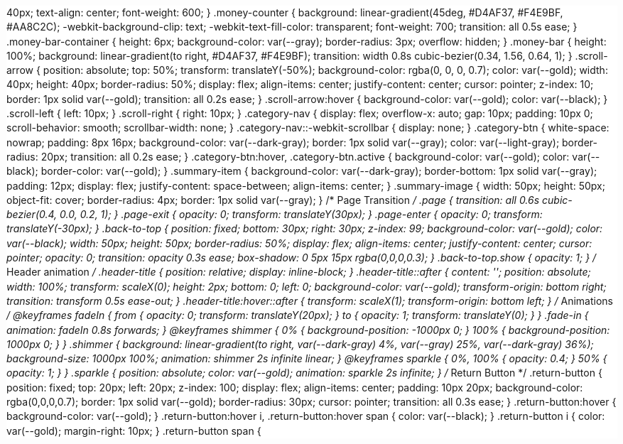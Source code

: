 40px;             text-align: center;             font-weight: 600;         }          .money-counter {             background: linear-gradient(45deg, #D4AF37, #F4E9BF, #AA8C2C);             -webkit-background-clip: text;             -webkit-text-fill-color: transparent;             font-weight: 700;             transition: all 0.5s ease;         }          .money-bar-container {             height: 6px;             background-color: var(--gray);             border-radius: 3px;             overflow: hidden;         }          .money-bar {             height: 100%;             background: linear-gradient(to right, #D4AF37, #F4E9BF);             transition: width 0.8s cubic-bezier(0.34, 1.56, 0.64, 1);         }          .scroll-arrow {             position: absolute;             top: 50%;             transform: translateY(-50%);             background-color: rgba(0, 0, 0, 0.7);             color: var(--gold);             width: 40px;             height: 40px;             border-radius: 50%;             display: flex;             align-items: center;             justify-content: center;             cursor: pointer;             z-index: 10;             border: 1px solid var(--gold);             transition: all 0.2s ease;         }          .scroll-arrow:hover {             background-color: var(--gold);             color: var(--black);         }          .scroll-left {             left: 10px;         }          .scroll-right {             right: 10px;         }          .category-nav {             display: flex;             overflow-x: auto;             gap: 10px;             padding: 10px 0;             scroll-behavior: smooth;             scrollbar-width: none;         }          .category-nav::-webkit-scrollbar {             display: none;         }          .category-btn {             white-space: nowrap;             padding: 8px 16px;             background-color: var(--dark-gray);             border: 1px solid var(--gray);             color: var(--light-gray);             border-radius: 20px;             transition: all 0.2s ease;         }          .category-btn:hover, .category-btn.active {             background-color: var(--gold);             color: var(--black);             border-color: var(--gold);         }          .summary-item {             background-color: var(--dark-gray);             border-bottom: 1px solid var(--gray);             padding: 12px;             display: flex;             justify-content: space-between;             align-items: center;         }          .summary-image {             width: 50px;             height: 50px;             object-fit: cover;             border-radius: 4px;             border: 1px solid var(--gray);         }          /* Page Transition */         .page {             transition: all 0.6s cubic-bezier(0.4, 0.0, 0.2, 1);         }          .page-exit {             opacity: 0;             transform: translateY(30px);         }          .page-enter {             opacity: 0;             transform: translateY(-30px);         }          .back-to-top {             position: fixed;             bottom: 30px;             right: 30px;             z-index: 99;             background-color: var(--gold);             color: var(--black);             width: 50px;             height: 50px;             border-radius: 50%;             display: flex;             align-items: center;             justify-content: center;             cursor: pointer;             opacity: 0;             transition: opacity 0.3s ease;             box-shadow: 0 5px 15px rgba(0,0,0,0.3);         }          .back-to-top.show {             opacity: 1;         }          /* Header animation */         .header-title {             position: relative;             display: inline-block;         }          .header-title::after {             content: '';             position: absolute;             width: 100%;             transform: scaleX(0);             height: 2px;             bottom: 0;             left: 0;             background-color: var(--gold);             transform-origin: bottom right;             transition: transform 0.5s ease-out;         }          .header-title:hover::after {             transform: scaleX(1);             transform-origin: bottom left;         }          /* Animations */         @keyframes fadeIn {             from { opacity: 0; transform: translateY(20px); }             to { opacity: 1; transform: translateY(0); }         }          .fade-in {             animation: fadeIn 0.8s forwards;         }          @keyframes shimmer {             0% { background-position: -1000px 0; }             100% { background-position: 1000px 0; }         }          .shimmer {             background: linear-gradient(to right, var(--dark-gray) 4%, var(--gray) 25%, var(--dark-gray) 36%);             background-size: 1000px 100%;             animation: shimmer 2s infinite linear;         }          @keyframes sparkle {             0%, 100% { opacity: 0.4; }             50% { opacity: 1; }         }          .sparkle {             position: absolute;             color: var(--gold);             animation: sparkle 2s infinite;         }          /* Return Button */         .return-button {             position: fixed;             top: 20px;             left: 20px;             z-index: 100;             display: flex;             align-items: center;             padding: 10px 20px;             background-color: rgba(0,0,0,0.7);             border: 1px solid var(--gold);             border-radius: 30px;             cursor: pointer;             transition: all 0.3s ease;         }          .return-button:hover {             background-color: var(--gold);         }          .return-button:hover i,         .return-button:hover span {             color: var(--black);         }          .return-button i {             color: var(--gold);             margin-right: 10px;         }          .return-button span {